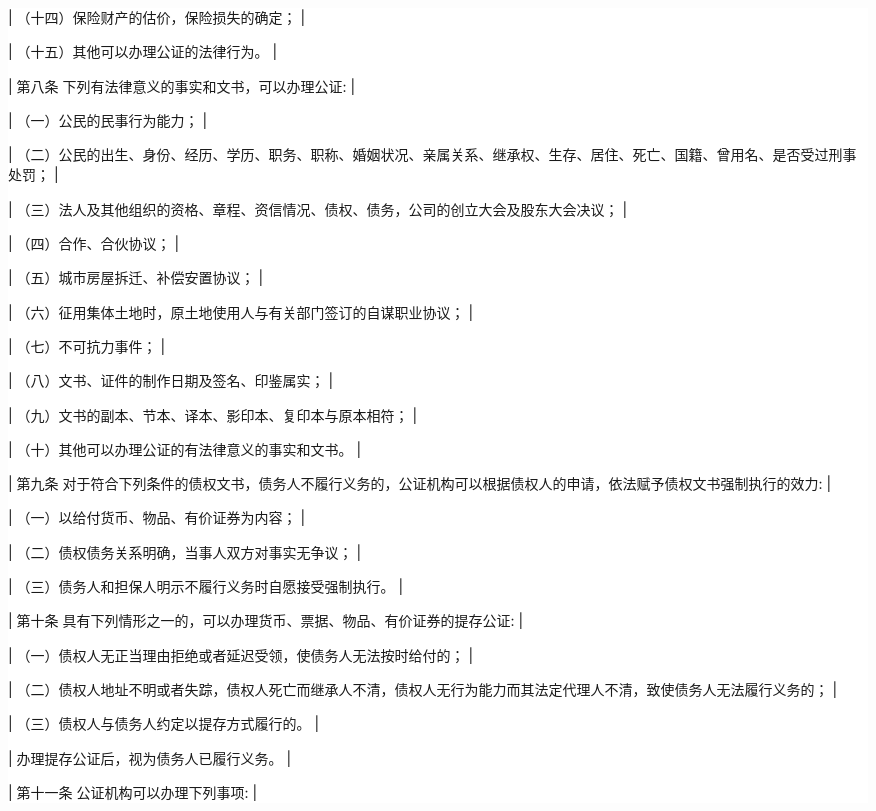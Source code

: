 | （十四）保险财产的估价，保险损失的确定； |

| （十五）其他可以办理公证的法律行为。 |

| 第八条 下列有法律意义的事实和文书，可以办理公证: |

| （一）公民的民事行为能力； |

| （二）公民的出生、身份、经历、学历、职务、职称、婚姻状况、亲属关系、继承权、生存、居住、死亡、国籍、曾用名、是否受过刑事处罚； |

| （三）法人及其他组织的资格、章程、资信情况、债权、债务，公司的创立大会及股东大会决议； |

| （四）合作、合伙协议； |

| （五）城市房屋拆迁、补偿安置协议； |

| （六）征用集体土地时，原土地使用人与有关部门签订的自谋职业协议； |

| （七）不可抗力事件； |

| （八）文书、证件的制作日期及签名、印鉴属实； |

| （九）文书的副本、节本、译本、影印本、复印本与原本相符； |

| （十）其他可以办理公证的有法律意义的事实和文书。 |

| 第九条 对于符合下列条件的债权文书，债务人不履行义务的，公证机构可以根据债权人的申请，依法赋予债权文书强制执行的效力: |

| （一）以给付货币、物品、有价证券为内容； |

| （二）债权债务关系明确，当事人双方对事实无争议； |

| （三）债务人和担保人明示不履行义务时自愿接受强制执行。 |

| 第十条 具有下列情形之一的，可以办理货币、票据、物品、有价证券的提存公证: |

| （一）债权人无正当理由拒绝或者延迟受领，使债务人无法按时给付的； |

| （二）债权人地址不明或者失踪，债权人死亡而继承人不清，债权人无行为能力而其法定代理人不清，致使债务人无法履行义务的； |

| （三）债权人与债务人约定以提存方式履行的。 |

| 办理提存公证后，视为债务人已履行义务。 |

| 第十一条 公证机构可以办理下列事项: |
